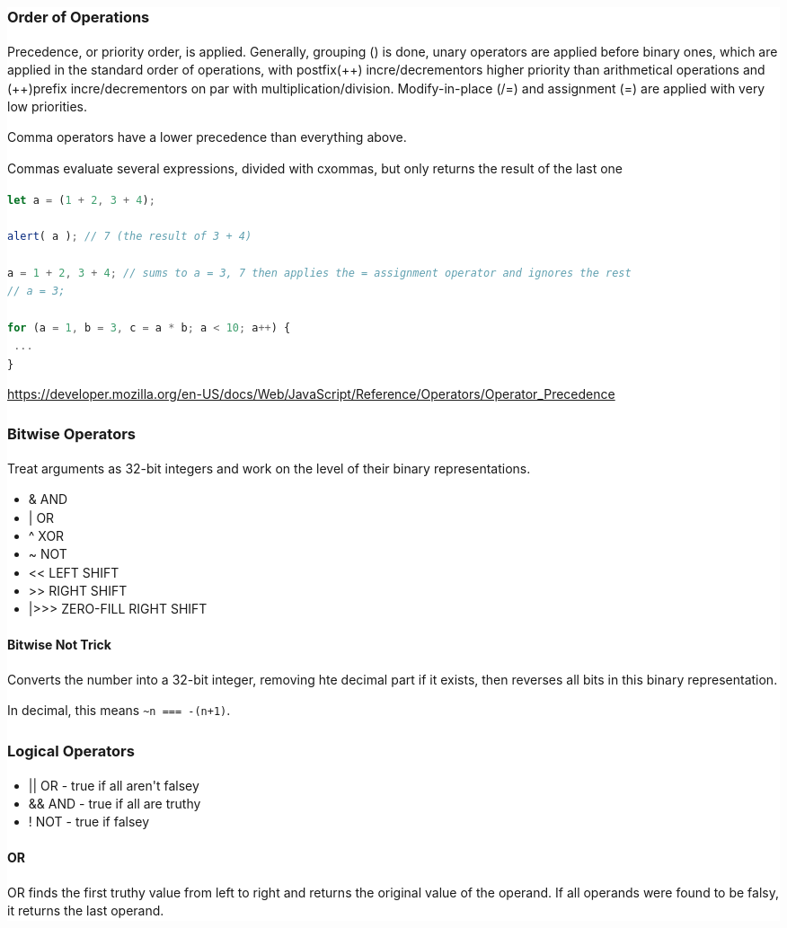 ### Order of Operations
Precedence, or priority order, is applied. Generally, grouping () is done, unary operators are applied before binary ones, which are applied in the standard order of operations, with postfix(++) incre/decrementors higher priority than arithmetical operations and (++)prefix incre/decrementors on par with multiplication/division. Modify-in-place (/=) and assignment (=) are applied with very low priorities.

Comma operators have a lower precedence than everything above. 

Commas evaluate several expressions, divided with cxommas, but only returns the result of the last one
```JavaScript
let a = (1 + 2, 3 + 4);

alert( a ); // 7 (the result of 3 + 4)

a = 1 + 2, 3 + 4; // sums to a = 3, 7 then applies the = assignment operator and ignores the rest
// a = 3;

for (a = 1, b = 3, c = a * b; a < 10; a++) {
 ...
}

```

https://developer.mozilla.org/en-US/docs/Web/JavaScript/Reference/Operators/Operator_Precedence

### Bitwise Operators
Treat arguments as 32-bit integers and work on the level of their binary representations.
* & AND
* | OR
* ^ XOR
* ~ NOT
* << LEFT SHIFT
* \>> RIGHT SHIFT
* |>>> ZERO-FILL RIGHT SHIFT

#### Bitwise Not Trick

Converts the number into a 32-bit integer, removing hte decimal part if it exists, then reverses all bits in this binary representation. 

In decimal, this means `~n === -(n+1)`.

### Logical Operators
* || OR - true if all aren't falsey
* && AND - true if all are truthy
* ! NOT - true if falsey

#### OR
OR finds the first truthy value from left to right and returns the original value of the operand. If all operands were found to be falsy, it returns the last operand.
